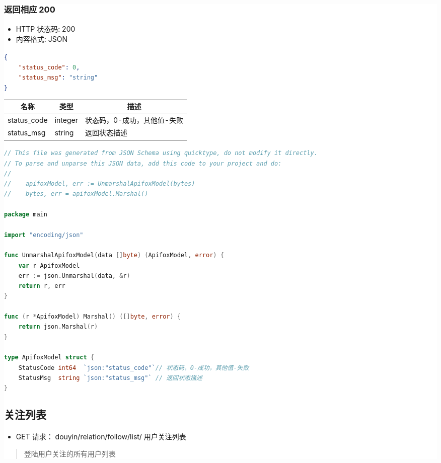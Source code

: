 

### 返回相应 200

+ HTTP 状态码: 200
+ 内容格式: JSON

```json
{
    "status_code": 0,
    "status_msg": "string"
}
```

| 名称        | 类型    | 描述                        |
| ----------- | ------- | --------------------------- |
| status_code | integer | 状态码，0-成功，其他值-失败 |
| status_msg  | string  | 返回状态描述                |

```go
// This file was generated from JSON Schema using quicktype, do not modify it directly.
// To parse and unparse this JSON data, add this code to your project and do:
//
//    apifoxModel, err := UnmarshalApifoxModel(bytes)
//    bytes, err = apifoxModel.Marshal()

package main

import "encoding/json"

func UnmarshalApifoxModel(data []byte) (ApifoxModel, error) {
	var r ApifoxModel
	err := json.Unmarshal(data, &r)
	return r, err
}

func (r *ApifoxModel) Marshal() ([]byte, error) {
	return json.Marshal(r)
}

type ApifoxModel struct {
	StatusCode int64  `json:"status_code"`// 状态码，0-成功，其他值-失败
	StatusMsg  string `json:"status_msg"` // 返回状态描述
}

```



## 关注列表

+ GET 请求： douyin/relation/follow/list/ 用户关注列表

> 登陆用户关注的所有用户列表
